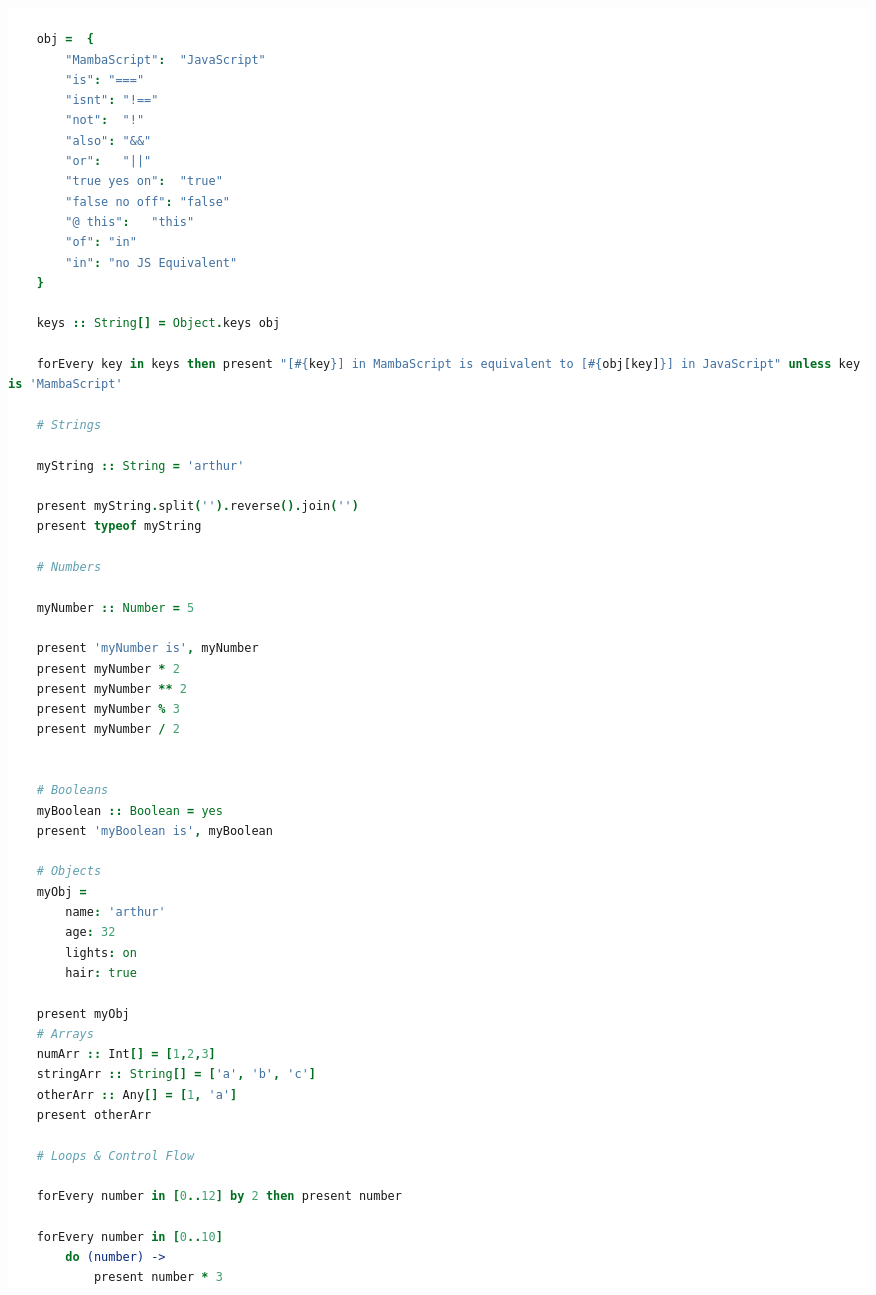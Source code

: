 ```coffee

	obj =  {
		"MambaScript":	"JavaScript"
		"is": "==="
		"isnt":	"!=="
		"not":	"!"
		"also":	"&&"
		"or":	"||"
		"true yes on":	"true"
		"false no off":	"false"
		"@ this": 	"this"
		"of": "in"
		"in": "no JS Equivalent"
	}

	keys :: String[] = Object.keys obj

	forEvery key in keys then present "[#{key}] in MambaScript is equivalent to [#{obj[key]}] in JavaScript" unless key is 'MambaScript'

	# Strings

	myString :: String = 'arthur'

	present myString.split('').reverse().join('')
	present typeof myString

	# Numbers

	myNumber :: Number = 5

	present 'myNumber is', myNumber
	present myNumber * 2
	present myNumber ** 2
	present myNumber % 3
	present myNumber / 2


	# Booleans
	myBoolean :: Boolean = yes
	present 'myBoolean is', myBoolean

	# Objects
	myObj =
		name: 'arthur'
		age: 32
		lights: on
		hair: true

	present myObj
	# Arrays
	numArr :: Int[] = [1,2,3]
	stringArr :: String[] = ['a', 'b', 'c']
	otherArr :: Any[] = [1, 'a']
	present otherArr

	# Loops & Control Flow

	forEvery number in [0..12] by 2 then present number

	forEvery number in [0..10]
		do (number) ->
			present number * 3
```